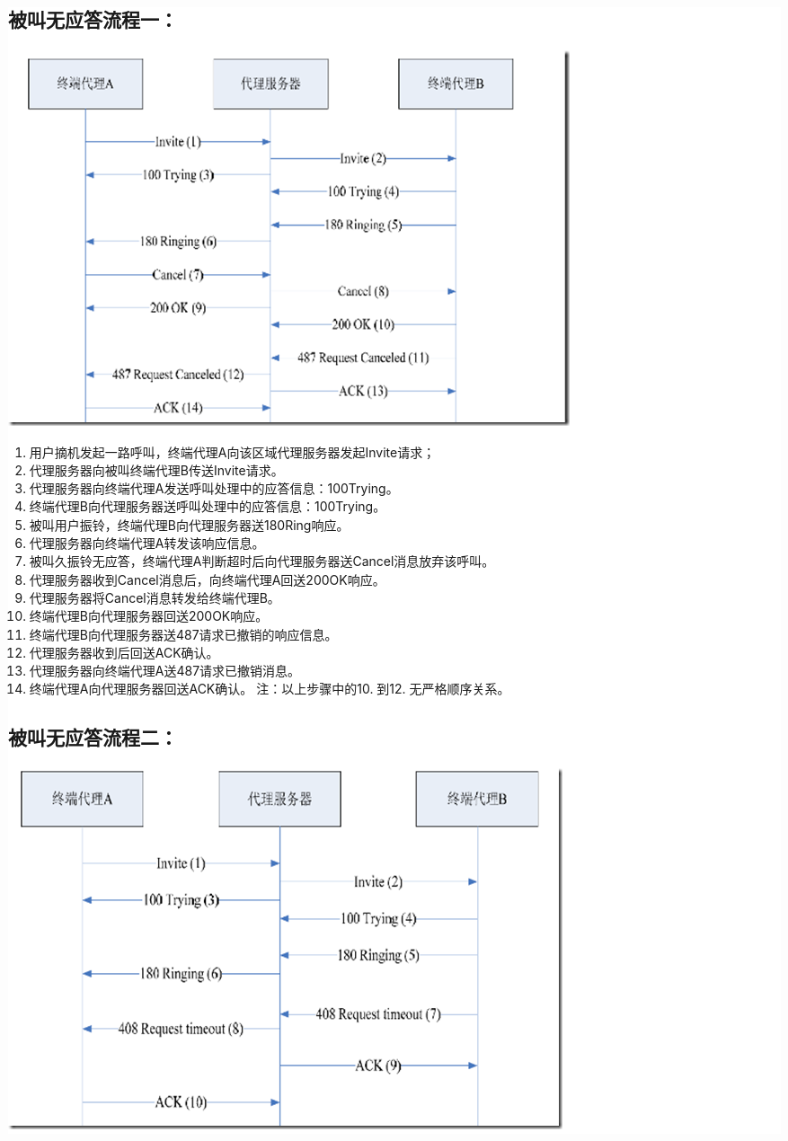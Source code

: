 ##  被叫无应答流程一：
![pic](o_wps_clip_image-2458_thumb.png)
1. 用户摘机发起一路呼叫，终端代理A向该区域代理服务器发起Invite请求；
2. 代理服务器向被叫终端代理B传送Invite请求。
3. 代理服务器向终端代理A发送呼叫处理中的应答信息：100Trying。
4. 终端代理B向代理服务器送呼叫处理中的应答信息：100Trying。
5. 被叫用户振铃，终端代理B向代理服务器送180Ring响应。
6. 代理服务器向终端代理A转发该响应信息。
7. 被叫久振铃无应答，终端代理A判断超时后向代理服务器送Cancel消息放弃该呼叫。
8. 代理服务器收到Cancel消息后，向终端代理A回送200OK响应。
9. 代理服务器将Cancel消息转发给终端代理B。
10. 终端代理B向代理服务器回送200OK响应。
11. 终端代理B向代理服务器送487请求已撤销的响应信息。
12. 代理服务器收到后回送ACK确认。
13. 代理服务器向终端代理A送487请求已撤销消息。
14. 终端代理A向代理服务器回送ACK确认。
注：以上步骤中的10. 到12. 无严格顺序关系。

##  被叫无应答流程二：
![pic](o_wps_clip_image-2935_thumb.png)